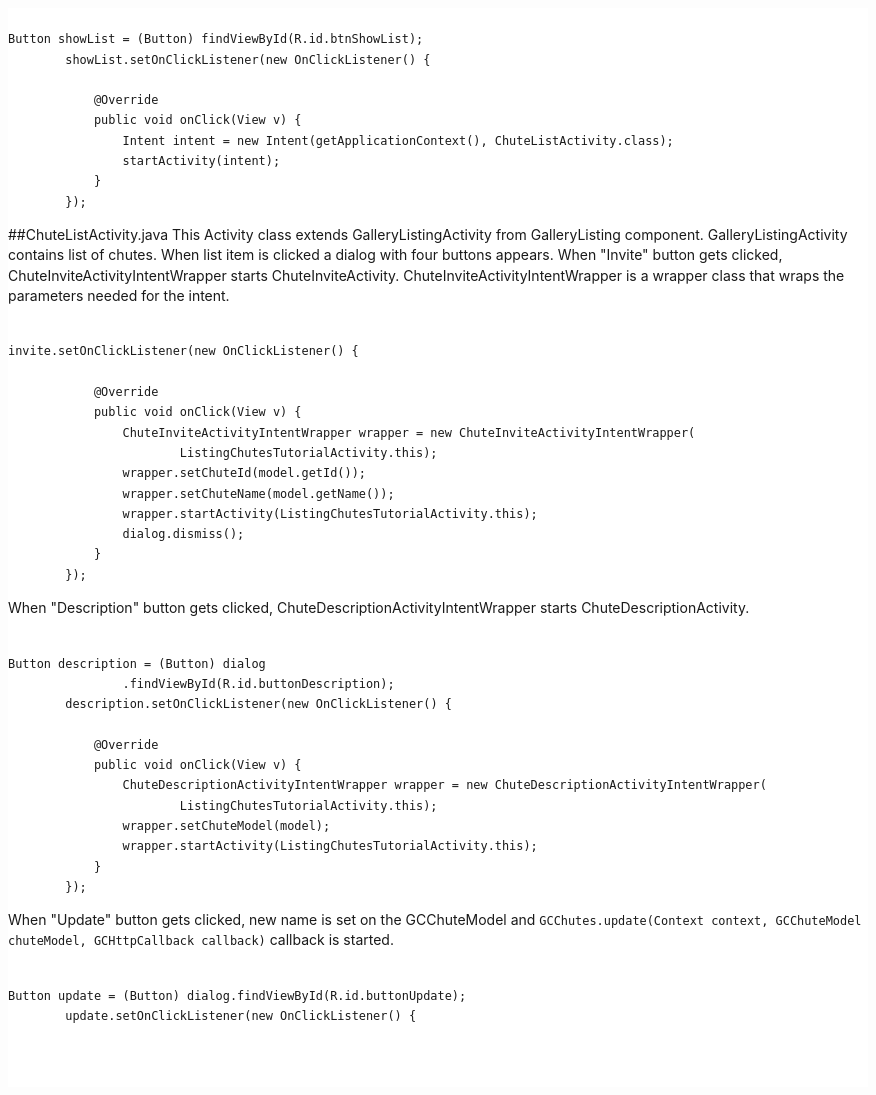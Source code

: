<pre><code> 
Button showList = (Button) findViewById(R.id.btnShowList);
		showList.setOnClickListener(new OnClickListener() {
			
			@Override
			public void onClick(View v) {
				Intent intent = new Intent(getApplicationContext(), ChuteListActivity.class);
				startActivity(intent);
			}
		});
</code></pre> 

##ChuteListActivity.java
This Activity class extends GalleryListingActivity from GalleryListing component. GalleryListingActivity contains list of chutes. When list item is clicked a dialog with four buttons appears.
When "Invite" button gets clicked, ChuteInviteActivityIntentWrapper starts ChuteInviteActivity. ChuteInviteActivityIntentWrapper is a wrapper class that wraps the parameters needed for the intent.

<pre><code>
invite.setOnClickListener(new OnClickListener() {

			@Override
			public void onClick(View v) {
				ChuteInviteActivityIntentWrapper wrapper = new ChuteInviteActivityIntentWrapper(
						ListingChutesTutorialActivity.this);
				wrapper.setChuteId(model.getId());
				wrapper.setChuteName(model.getName());
				wrapper.startActivity(ListingChutesTutorialActivity.this);
				dialog.dismiss();
			}
		});
</code></pre>

When "Description" button gets clicked, ChuteDescriptionActivityIntentWrapper starts ChuteDescriptionActivity.
<pre><code>
Button description = (Button) dialog
				.findViewById(R.id.buttonDescription);
		description.setOnClickListener(new OnClickListener() {

			@Override
			public void onClick(View v) {
				ChuteDescriptionActivityIntentWrapper wrapper = new ChuteDescriptionActivityIntentWrapper(
						ListingChutesTutorialActivity.this);
				wrapper.setChuteModel(model);
				wrapper.startActivity(ListingChutesTutorialActivity.this);
			}
		});
</code></pre>

When "Update" button gets clicked, new name is set on the GCChuteModel and <code>GCChutes.update(Context context, GCChuteModel chuteModel, GCHttpCallback<GCChuteModel> callback)</code> callback is started. 
<pre><code>
Button update = (Button) dialog.findViewById(R.id.buttonUpdate);
		update.setOnClickListener(new OnClickListener() {
